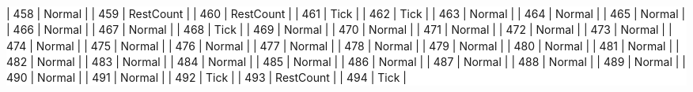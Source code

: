 | 458 | Normal |
| 459 | RestCount |
| 460 | RestCount |
| 461 | Tick |
| 462 | Tick |
| 463 | Normal |
| 464 | Normal |
| 465 | Normal |
| 466 | Normal |
| 467 | Normal |
| 468 | Tick |
| 469 | Normal |
| 470 | Normal |
| 471 | Normal |
| 472 | Normal |
| 473 | Normal |
| 474 | Normal |
| 475 | Normal |
| 476 | Normal |
| 477 | Normal |
| 478 | Normal |
| 479 | Normal |
| 480 | Normal |
| 481 | Normal |
| 482 | Normal |
| 483 | Normal |
| 484 | Normal |
| 485 | Normal |
| 486 | Normal |
| 487 | Normal |
| 488 | Normal |
| 489 | Normal |
| 490 | Normal |
| 491 | Normal |
| 492 | Tick |
| 493 | RestCount |
| 494 | Tick |